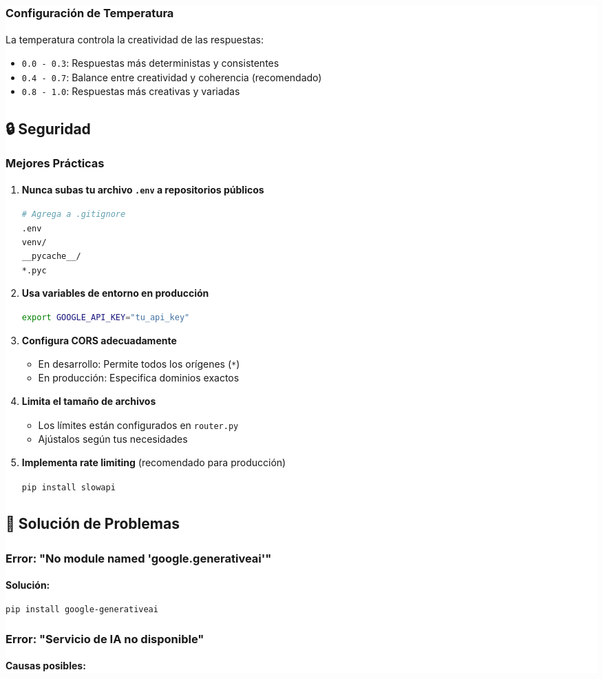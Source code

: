 ### Configuración de Temperatura

La temperatura controla la creatividad de las respuestas:

- `0.0 - 0.3`: Respuestas más deterministas y consistentes
- `0.4 - 0.7`: Balance entre creatividad y coherencia (recomendado)
- `0.8 - 1.0`: Respuestas más creativas y variadas

## 🔒 Seguridad

### Mejores Prácticas

1. **Nunca subas tu archivo `.env` a repositorios públicos**

   ```bash
   # Agrega a .gitignore
   .env
   venv/
   __pycache__/
   *.pyc
   ```

2. **Usa variables de entorno en producción**

   ```bash
   export GOOGLE_API_KEY="tu_api_key"
   ```

3. **Configura CORS adecuadamente**
   - En desarrollo: Permite todos los orígenes (`*`)
   - En producción: Especifica dominios exactos

4. **Limita el tamaño de archivos**
   - Los límites están configurados en `router.py`
   - Ajústalos según tus necesidades

5. **Implementa rate limiting** (recomendado para producción)

   ```bash
   pip install slowapi
   ```

## 🐛 Solución de Problemas

### Error: "No module named 'google.generativeai'"

**Solución:**

```bash
pip install google-generativeai
```

### Error: "Servicio de IA no disponible"

**Causas posibles:**

